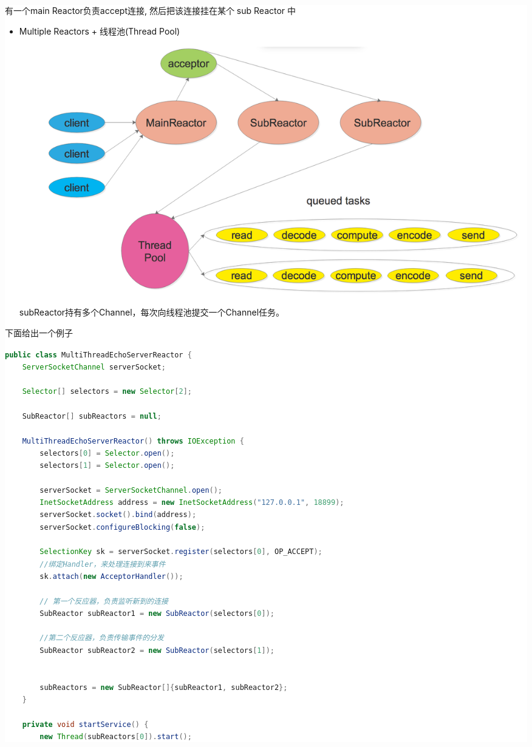   有一个main Reactor负责accept连接, 然后把该连接挂在某个 sub Reactor 中

- Multiple Reactors + 线程池(Thread Pool)

  ![图](assets/multi_reactor_thread_pool.png)
  
  subReactor持有多个Channel，每次向线程池提交一个Channel任务。



下面给出一个例子

~~~java
public class MultiThreadEchoServerReactor {
    ServerSocketChannel serverSocket;

    Selector[] selectors = new Selector[2];

    SubReactor[] subReactors = null;

    MultiThreadEchoServerReactor() throws IOException {
        selectors[0] = Selector.open();
        selectors[1] = Selector.open();

        serverSocket = ServerSocketChannel.open();
        InetSocketAddress address = new InetSocketAddress("127.0.0.1", 18899);
        serverSocket.socket().bind(address);
        serverSocket.configureBlocking(false);

        SelectionKey sk = serverSocket.register(selectors[0], OP_ACCEPT);
        //绑定Handler，来处理连接到来事件
        sk.attach(new AcceptorHandler());
        
        // 第一个反应器，负责监听新到的连接
        SubReactor subReactor1 = new SubReactor(selectors[0]);

        //第二个反应器，负责传输事件的分发
        SubReactor subReactor2 = new SubReactor(selectors[1]);
        
        
        subReactors = new SubReactor[]{subReactor1, subReactor2};
    }

    private void startService() {
        new Thread(subReactors[0]).start();
~~~